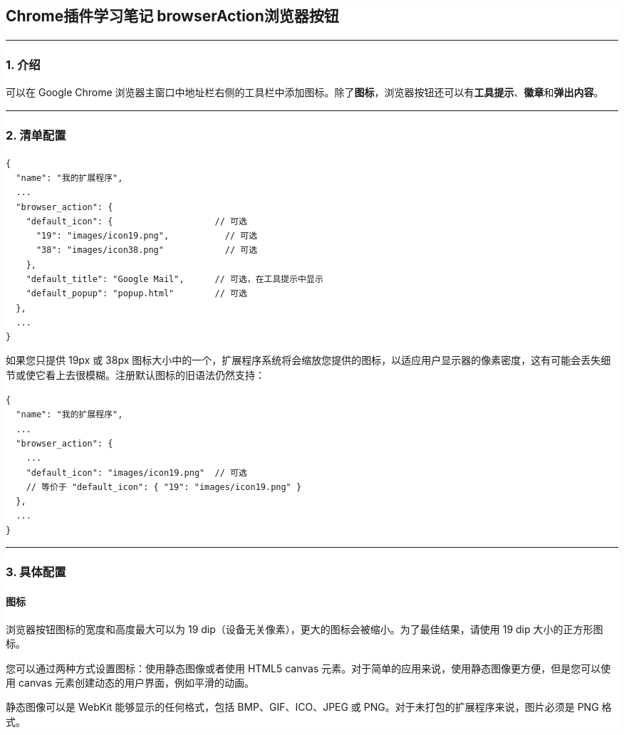 ## Chrome插件学习笔记 browserAction浏览器按钮

---

### 1. 介绍

可以在 Google Chrome 浏览器主窗口中地址栏右侧的工具栏中添加图标。除了**图标**，浏览器按钮还可以有**工具提示**、**徽章**和**弹出内容**。

---

### 2. 清单配置

```
{
  "name": "我的扩展程序",
  ...
  "browser_action": {
    "default_icon": {                    // 可选
      "19": "images/icon19.png",           // 可选
      "38": "images/icon38.png"            // 可选
    },
    "default_title": "Google Mail",      // 可选，在工具提示中显示
    "default_popup": "popup.html"        // 可选
  },
  ...
}
```

如果您只提供 19px 或 38px 图标大小中的一个，扩展程序系统将会缩放您提供的图标，以适应用户显示器的像素密度，这有可能会丢失细节或使它看上去很模糊。注册默认图标的旧语法仍然支持：

```
{
  "name": "我的扩展程序",
  ...
  "browser_action": {
    ...
    "default_icon": "images/icon19.png"  // 可选
    // 等价于 "default_icon": { "19": "images/icon19.png" }
  },
  ...
}
```

---

### 3. 具体配置

#### 图标

浏览器按钮图标的宽度和高度最大可以为 19 dip（设备无关像素），更大的图标会被缩小。为了最佳结果，请使用 19 dip 大小的正方形图标。

您可以通过两种方式设置图标：使用静态图像或者使用 HTML5 canvas 元素。对于简单的应用来说，使用静态图像更方便，但是您可以使用 canvas 元素创建动态的用户界面，例如平滑的动画。

静态图像可以是 WebKit 能够显示的任何格式，包括 BMP、GIF、ICO、JPEG 或 PNG。对于未打包的扩展程序来说，图片必须是 PNG 格式。
